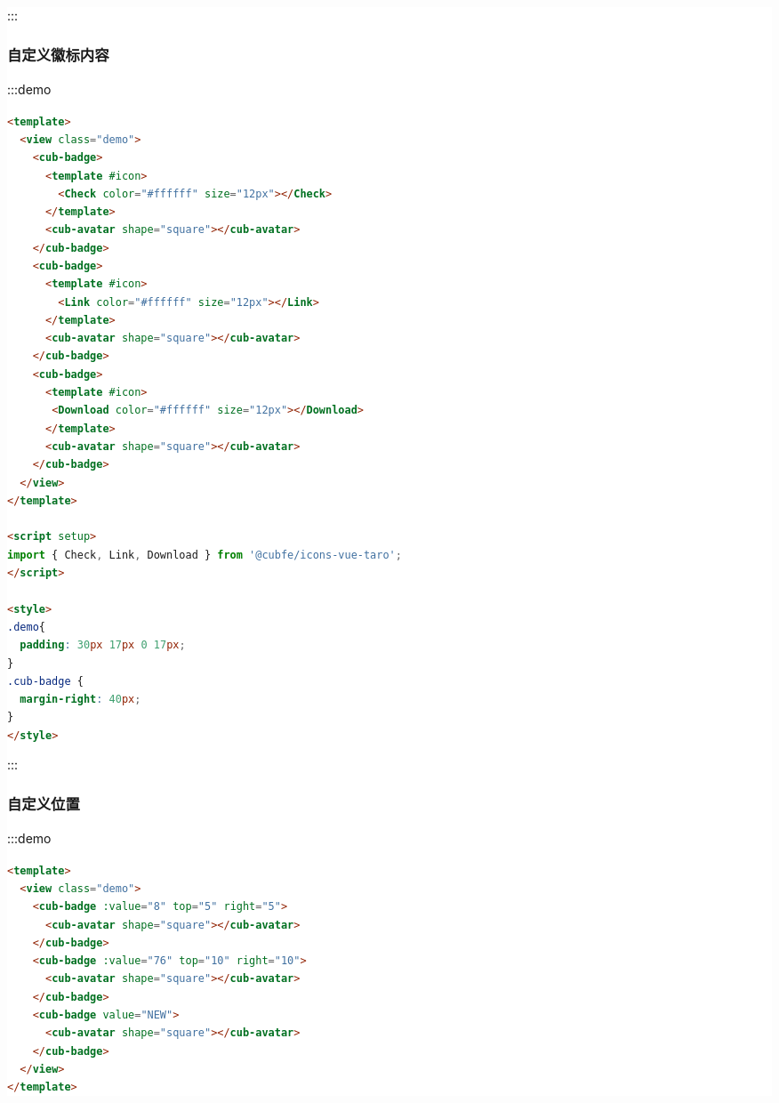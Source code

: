 :::

### 自定义徽标内容

:::demo

```html
<template>
  <view class="demo">
    <cub-badge>
      <template #icon>
        <Check color="#ffffff" size="12px"></Check>
      </template>
      <cub-avatar shape="square"></cub-avatar>
    </cub-badge>
    <cub-badge>
      <template #icon>
        <Link color="#ffffff" size="12px"></Link>
      </template>
      <cub-avatar shape="square"></cub-avatar>
    </cub-badge>
    <cub-badge>
      <template #icon>
       <Download color="#ffffff" size="12px"></Download>
      </template>
      <cub-avatar shape="square"></cub-avatar>
    </cub-badge>
  </view>
</template>

<script setup>
import { Check, Link, Download } from '@cubfe/icons-vue-taro';
</script>

<style>
.demo{
  padding: 30px 17px 0 17px;
}
.cub-badge {
  margin-right: 40px;
}
</style>

```

:::

### 自定义位置

:::demo

```html
<template>
  <view class="demo">
    <cub-badge :value="8" top="5" right="5">
      <cub-avatar shape="square"></cub-avatar>
    </cub-badge>
    <cub-badge :value="76" top="10" right="10">
      <cub-avatar shape="square"></cub-avatar>
    </cub-badge>
    <cub-badge value="NEW">
      <cub-avatar shape="square"></cub-avatar>
    </cub-badge>
  </view>
</template>

```